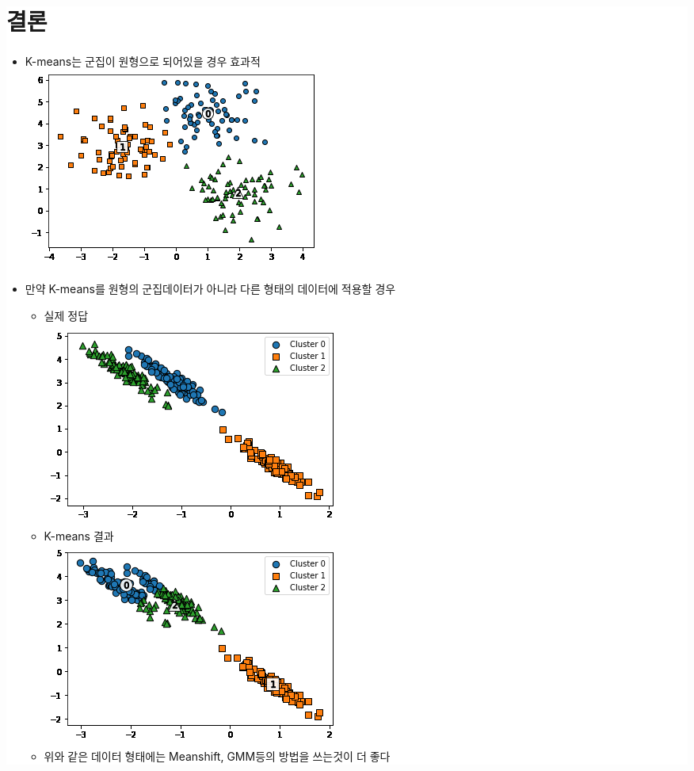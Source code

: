 


# 결론
- K-means는 군집이 원형으로 되어있을 경우 효과적  
  ![](/images/2022-02-13-17-32-17.png)

- 만약 K-means를 원형의 군집데이터가 아니라 다른 형태의 데이터에 적용할 경우
  - 실제 정답  
  ![](/images/2022-02-13-17-33-23.png)
  - K-means 결과  
  ![](/images/2022-02-13-17-33-14.png)
  - 위와 같은 데이터 형태에는 Meanshift, GMM등의 방법을 쓰는것이 더 좋다
